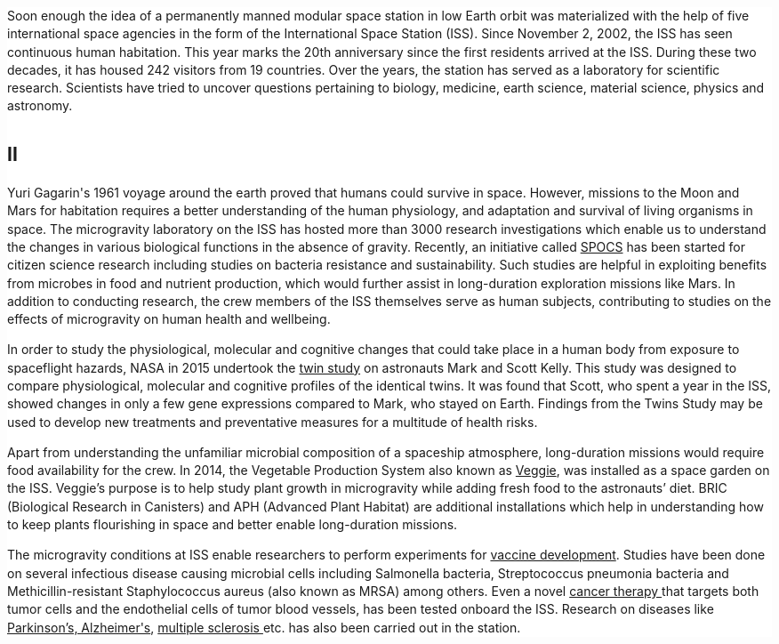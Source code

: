 

<p>Soon enough the idea of a permanently manned modular space station in low Earth orbit was materialized with the help of five international space agencies in the form of the International Space Station (ISS). Since November 2, 2002, the ISS has seen continuous human habitation. This year marks the 20th anniversary since the first residents arrived at the ISS. During these two decades, it has housed 242 visitors from 19 countries. Over the years, the station has served as a laboratory for scientific research. Scientists have tried to uncover questions pertaining to biology, medicine, earth science, material science, physics and astronomy. </p>



<h2 class="wp-block-heading has-text-align-center">II</h2>



<p>Yuri Gagarin's 1961 voyage around the earth proved that humans could survive in space. However, missions to the Moon and Mars for habitation requires a better understanding of the human physiology, and adaptation and survival of living organisms in space. The microgravity laboratory on the ISS has hosted more than 3000 research investigations which enable us to understand the changes in various biological functions in the absence of gravity. Recently, an initiative called <a href="https://www.nasa.gov/audience/foreducators/stem_on_station/spocs.html">SPOCS</a> has been started for citizen science research including studies on bacteria resistance and sustainability. Such studies are helpful in exploiting benefits from microbes in food and nutrient production, which would further assist in long-duration exploration missions like Mars. In addition to conducting research, the crew members of the ISS themselves serve as human subjects, contributing to studies on the effects of microgravity on human health and wellbeing.</p>



<p>In order to study the physiological, molecular and cognitive changes that could take place in a human body from exposure to spaceflight hazards, NASA in 2015 undertook the <a href="https://www.nasa.gov/feature/nasa-s-twins-study-results-published-in-science">twin study</a> on astronauts Mark and Scott Kelly. This study was designed to compare physiological, molecular and cognitive profiles of the identical twins. It was found that Scott, who spent a year in the ISS, showed changes in only a few gene expressions compared to Mark, who stayed on Earth. Findings from the Twins Study may be used to develop new treatments and preventative measures for a multitude of health risks.&nbsp;</p>



<p>Apart from understanding the unfamiliar microbial composition of a spaceship atmosphere, long-duration missions would require food availability for the crew. In 2014, the Vegetable Production System also known as <a href="https://www.nasa.gov/content/growing-plants-in-space">Veggie</a>, was installed as a space garden on the ISS. Veggie’s purpose is to help study plant growth in microgravity while adding fresh food to the astronauts’ diet.&nbsp;BRIC (Biological Research in Canisters) and APH (Advanced Plant Habitat) are additional installations which help in understanding how to keep plants flourishing in space and better enable long-duration missions.</p>



<p>The microgravity conditions at ISS enable researchers to perform experiments for <a href="https://www.nasa.gov/mission_pages/station/research/benefits/vaccine_development.html">vaccine development</a>. Studies have been done on several infectious disease causing microbial cells including Salmonella bacteria, Streptococcus pneumonia bacteria and Methicillin-resistant Staphylococcus aureus (also known as MRSA) among others. Even a novel <a href="https://www.issnationallab.org/blog/masschallenge-technology-space-prize-angiex/">cancer therapy </a>that targets both tumor cells and the endothelial cells of tumor blood vessels, has been tested onboard the ISS. Research on diseases like <a href="https://www.nasa.gov/centers/marshall/news/industry-partner-for-space-based-study-of-alzheimers-key.html">Parkinson’s, Alzheimer's</a>, <a href="https://multiplesclerosisnewstoday.com/news-posts/2019/08/01/space-station-cell-study-seeks-causes-of-major-diseases/">multiple sclerosis </a>etc. has also been carried out in the station.</p>
